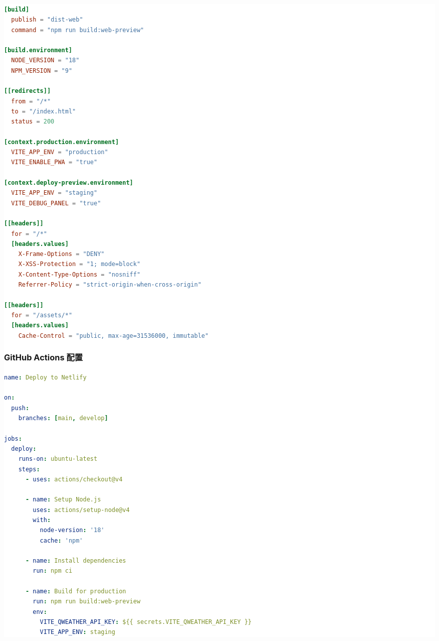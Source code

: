 ```toml
[build]
  publish = "dist-web"
  command = "npm run build:web-preview"

[build.environment]
  NODE_VERSION = "18"
  NPM_VERSION = "9"

[[redirects]]
  from = "/*"
  to = "/index.html"
  status = 200

[context.production.environment]
  VITE_APP_ENV = "production"
  VITE_ENABLE_PWA = "true"

[context.deploy-preview.environment]
  VITE_APP_ENV = "staging"
  VITE_DEBUG_PANEL = "true"

[[headers]]
  for = "/*"
  [headers.values]
    X-Frame-Options = "DENY"
    X-XSS-Protection = "1; mode=block"
    X-Content-Type-Options = "nosniff"
    Referrer-Policy = "strict-origin-when-cross-origin"

[[headers]]
  for = "/assets/*"
  [headers.values]
    Cache-Control = "public, max-age=31536000, immutable"
```

### GitHub Actions 配置
```yaml
name: Deploy to Netlify

on:
  push:
    branches: [main, develop]

jobs:
  deploy:
    runs-on: ubuntu-latest
    steps:
      - uses: actions/checkout@v4
      
      - name: Setup Node.js
        uses: actions/setup-node@v4
        with:
          node-version: '18'
          cache: 'npm'
      
      - name: Install dependencies
        run: npm ci
      
      - name: Build for production
        run: npm run build:web-preview
        env:
          VITE_QWEATHER_API_KEY: ${{ secrets.VITE_QWEATHER_API_KEY }}
          VITE_APP_ENV: staging
```